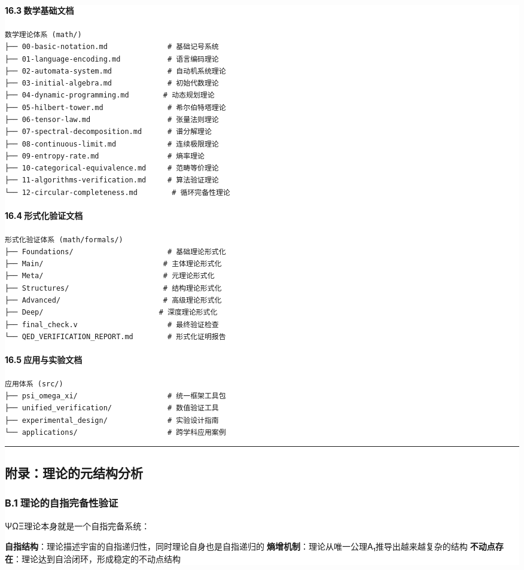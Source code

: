 #### 16.3 数学基础文档

```
数学理论体系 (math/)
├── 00-basic-notation.md              # 基础记号系统
├── 01-language-encoding.md           # 语言编码理论
├── 02-automata-system.md             # 自动机系统理论
├── 03-initial-algebra.md             # 初始代数理论
├── 04-dynamic-programming.md        # 动态规划理论
├── 05-hilbert-tower.md               # 希尔伯特塔理论
├── 06-tensor-law.md                  # 张量法则理论
├── 07-spectral-decomposition.md      # 谱分解理论
├── 08-continuous-limit.md            # 连续极限理论
├── 09-entropy-rate.md                # 熵率理论
├── 10-categorical-equivalence.md     # 范畴等价理论
├── 11-algorithms-verification.md     # 算法验证理论
└── 12-circular-completeness.md        # 循环完备性理论
```

#### 16.4 形式化验证文档

```
形式化验证体系 (math/formals/)
├── Foundations/                      # 基础理论形式化
├── Main/                            # 主体理论形式化
├── Meta/                            # 元理论形式化
├── Structures/                      # 结构理论形式化
├── Advanced/                        # 高级理论形式化
├── Deep/                           # 深度理论形式化
├── final_check.v                     # 最终验证检查
└── QED_VERIFICATION_REPORT.md        # 形式化证明报告
```

#### 16.5 应用与实验文档

```
应用体系 (src/)
├── psi_omega_xi/                     # 统一框架工具包
├── unified_verification/             # 数值验证工具
├── experimental_design/              # 实验设计指南
└── applications/                     # 跨学科应用案例
```

---

## 附录：理论的元结构分析

### B.1 理论的自指完备性验证

ΨΩΞ理论本身就是一个自指完备系统：

**自指结构**：理论描述宇宙的自指递归性，同时理论自身也是自指递归的
**熵增机制**：理论从唯一公理A₁推导出越来越复杂的结构
**不动点存在**：理论达到自洽闭环，形成稳定的不动点结构
